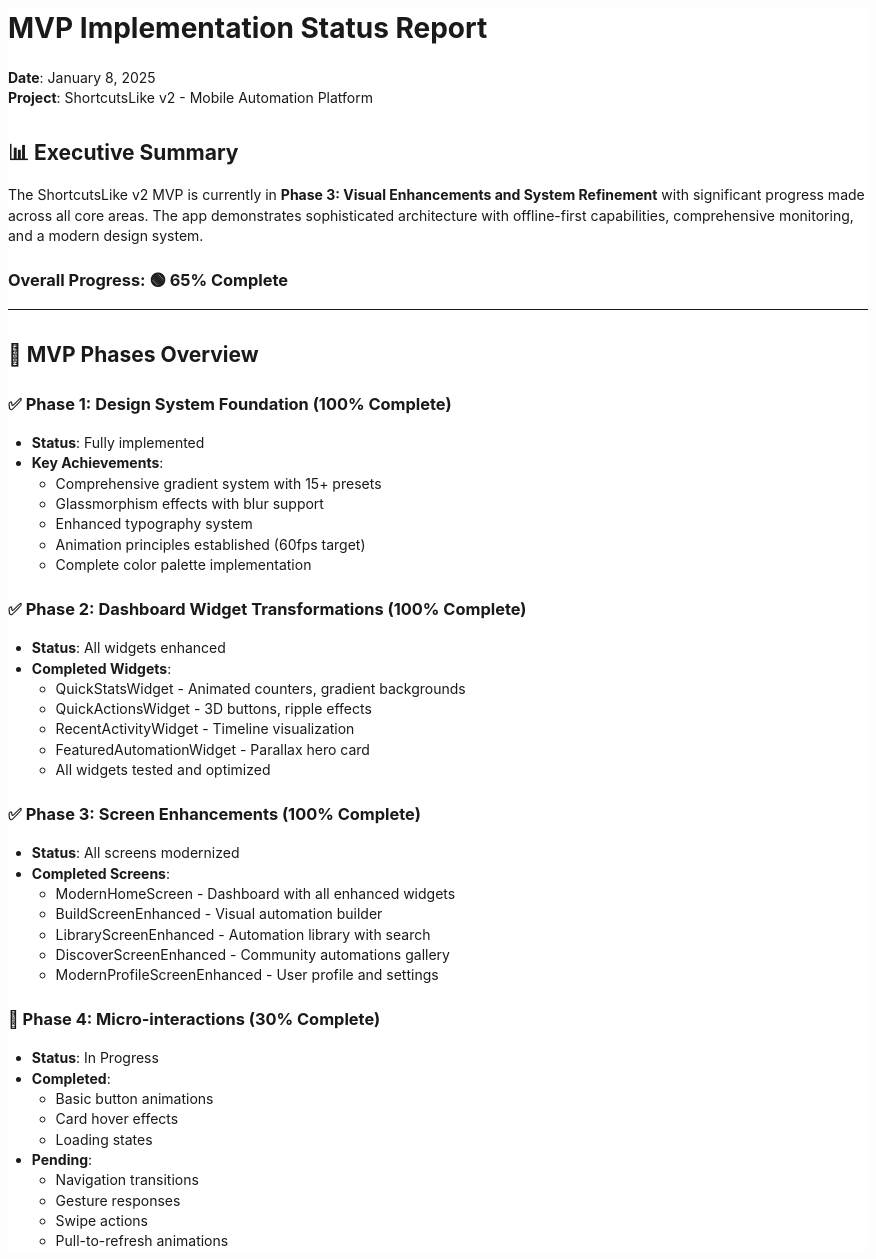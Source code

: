 # MVP Implementation Status Report
**Date**: January 8, 2025  
**Project**: ShortcutsLike v2 - Mobile Automation Platform

## 📊 Executive Summary

The ShortcutsLike v2 MVP is currently in **Phase 3: Visual Enhancements and System Refinement** with significant progress made across all core areas. The app demonstrates sophisticated architecture with offline-first capabilities, comprehensive monitoring, and a modern design system.

### Overall Progress: 🟢 **65% Complete**

---

## 🎯 MVP Phases Overview

### ✅ Phase 1: Design System Foundation (100% Complete)
- **Status**: Fully implemented
- **Key Achievements**:
  - Comprehensive gradient system with 15+ presets
  - Glassmorphism effects with blur support
  - Enhanced typography system
  - Animation principles established (60fps target)
  - Complete color palette implementation

### ✅ Phase 2: Dashboard Widget Transformations (100% Complete)
- **Status**: All widgets enhanced
- **Completed Widgets**:
  - QuickStatsWidget - Animated counters, gradient backgrounds
  - QuickActionsWidget - 3D buttons, ripple effects
  - RecentActivityWidget - Timeline visualization
  - FeaturedAutomationWidget - Parallax hero card
  - All widgets tested and optimized

### ✅ Phase 3: Screen Enhancements (100% Complete)
- **Status**: All screens modernized
- **Completed Screens**:
  - ModernHomeScreen - Dashboard with all enhanced widgets
  - BuildScreenEnhanced - Visual automation builder
  - LibraryScreenEnhanced - Automation library with search
  - DiscoverScreenEnhanced - Community automations gallery
  - ModernProfileScreenEnhanced - User profile and settings

### 🚧 Phase 4: Micro-interactions (30% Complete)
- **Status**: In Progress
- **Completed**:
  - Basic button animations
  - Card hover effects
  - Loading states
- **Pending**:
  - Navigation transitions
  - Gesture responses
  - Swipe actions
  - Pull-to-refresh animations
